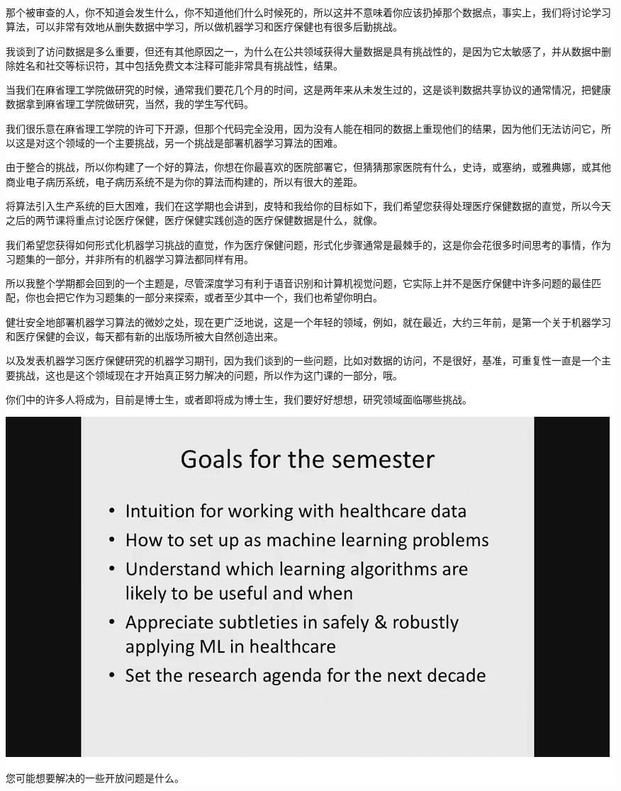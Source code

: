 那个被审查的人，你不知道会发生什么，你不知道他们什么时候死的，所以这并不意味着你应该扔掉那个数据点，事实上，我们将讨论学习算法，可以非常有效地从删失数据中学习，所以做机器学习和医疗保健也有很多后勤挑战。

我谈到了访问数据是多么重要，但还有其他原因之一，为什么在公共领域获得大量数据是具有挑战性的，是因为它太敏感了，并从数据中删除姓名和社交等标识符，其中包括免费文本注释可能非常具有挑战性，结果。

当我们在麻省理工学院做研究的时候，通常我们要花几个月的时间，这是两年来从未发生过的，这是谈判数据共享协议的通常情况，把健康数据拿到麻省理工学院做研究，当然，我的学生写代码。

我们很乐意在麻省理工学院的许可下开源，但那个代码完全没用，因为没有人能在相同的数据上重现他们的结果，因为他们无法访问它，所以这是对这个领域的一个主要挑战，另一个挑战是部署机器学习算法的困难。

由于整合的挑战，所以你构建了一个好的算法，你想在你最喜欢的医院部署它，但猜猜那家医院有什么，史诗，或塞纳，或雅典娜，或其他商业电子病历系统，电子病历系统不是为你的算法而构建的，所以有很大的差距。

将算法引入生产系统的巨大困难，我们在这学期也会讲到，皮特和我给你的目标如下，我们希望您获得处理医疗保健数据的直觉，所以今天之后的两节课将重点讨论医疗保健，医疗保健实践创造的医疗保健数据是什么，就像。

我们希望您获得如何形式化机器学习挑战的直觉，作为医疗保健问题，形式化步骤通常是最棘手的，这是你会花很多时间思考的事情，作为习题集的一部分，并非所有的机器学习算法都同样有用。

所以我整个学期都会回到的一个主题是，尽管深度学习有利于语音识别和计算机视觉问题，它实际上并不是医疗保健中许多问题的最佳匹配，你也会把它作为习题集的一部分来探索，或者至少其中一个，我们也希望你明白。

健壮安全地部署机器学习算法的微妙之处，现在更广泛地说，这是一个年轻的领域，例如，就在最近，大约三年前，是第一个关于机器学习和医疗保健的会议，每天都有新的出版场所被大自然创造出来。

以及发表机器学习医疗保健研究的机器学习期刊，因为我们谈到的一些问题，比如对数据的访问，不是很好，基准，可重复性一直是一个主要挑战，这也是这个领域现在才开始真正努力解决的问题，所以作为这门课的一部分，哦。

你们中的许多人将成为，目前是博士生，或者即将成为博士生，我们要好好想想，研究领域面临哪些挑战。

![](img/5d4169baea4f76d70c592850c07c8b56_40.png)

您可能想要解决的一些开放问题是什么。
